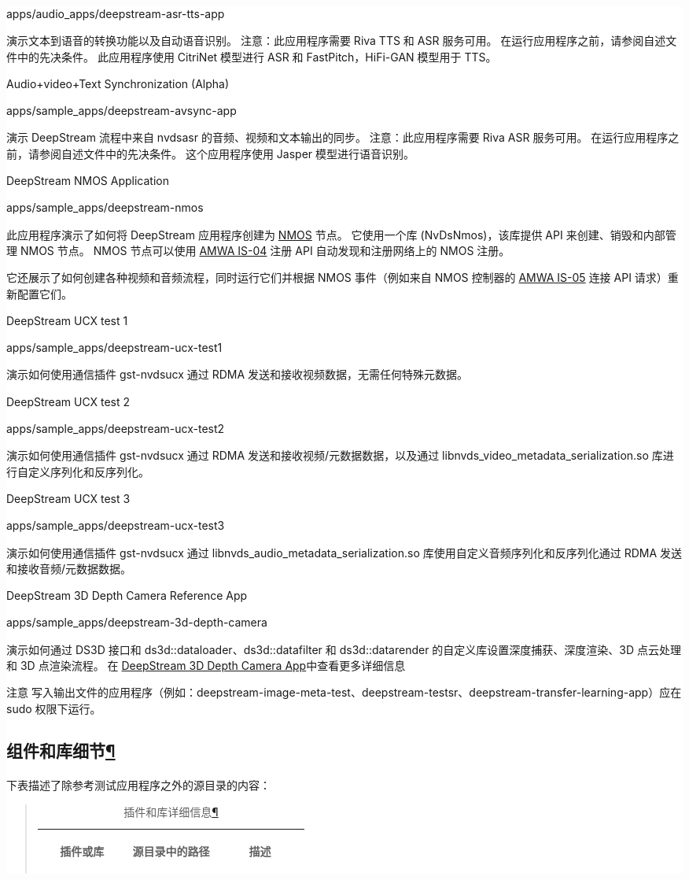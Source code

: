 <td><p>apps/audio_apps/deepstream-asr-tts-app</p></td>
<td><p>演示文本到语音的转换功能以及自动语音识别。 注意：此应用程序需要 Riva TTS 和 ASR 服务可用。 在运行应用程序之前，请参阅自述文件中的先决条件。 此应用程序使用 CitriNet 模型进行 ASR 和 FastPitch，HiFi-GAN 模型用于 TTS。</p></td>
</tr>
<tr class="row-even"><td><p>Audio+video+Text Synchronization (Alpha)</p></td>
<td><p>apps/sample_apps/deepstream-avsync-app</p></td>
<td><p>演示 DeepStream 流程中来自 nvdsasr 的音频、视频和文本输出的同步。 注意：此应用程序需要 Riva ASR 服务可用。 在运行应用程序之前，请参阅自述文件中的先决条件。 这个应用程序使用 Jasper 模型进行语音识别。</p></td>
</tr>
<tr class="row-odd"><td><p>DeepStream NMOS Application</p></td>
<td><p>apps/sample_apps/deepstream-nmos</p></td>
<td><p>此应用程序演示了如何将 DeepStream 应用程序创建为 <a class="reference external" href="https://specs.amwa.tv/nmos/">NMOS</a> 节点。 它使用一个库 (NvDsNmos)，该库提供 API 来创建、销毁和内部管理 NMOS 节点。 NMOS 节点可以使用 <a class="reference external" href="https://specs.amwa.tv/is-04/">AMWA IS-04</a> 注册 API 自动发现和注册网络上的 NMOS 注册。

它还展示了如何创建各种视频和音频流程，同时运行它们并根据 NMOS 事件（例如来自 NMOS 控制器的 <a class="reference external" href="https://specs.amwa.tv/is-05/">AMWA IS-05</a> 连接 API 请求）重新配置它们。</p>
</td>
</tr>
<tr class="row-even"><td><p>DeepStream UCX test 1</p></td>
<td><p>apps/sample_apps/deepstream-ucx-test1</p></td>
<td><p>演示如何使用通信插件 gst-nvdsucx 通过 RDMA 发送和接收视频数据，无需任何特殊元数据。</p></td>
</tr>
<tr class="row-odd"><td><p>DeepStream UCX test 2</p></td>
<td><p>apps/sample_apps/deepstream-ucx-test2</p></td>
<td><p>演示如何使用通信插件 gst-nvdsucx 通过 RDMA 发送和接收视频/元数据数据，以及通过 libnvds_video_metadata_serialization.so 库进行自定义序列化和反序列化。</p></td>
</tr>
<tr class="row-even"><td><p>DeepStream UCX test 3</p></td>
<td><p>apps/sample_apps/deepstream-ucx-test3</p></td>
<td><p>演示如何使用通信插件 gst-nvdsucx 通过 libnvds_audio_metadata_serialization.so 库使用自定义音频序列化和反序列化通过 RDMA 发送和接收音频/元数据数据。</p></td>
</tr>
<tr class="row-odd"><td><p>DeepStream 3D Depth Camera Reference App</p></td>
<td><p>apps/sample_apps/deepstream-3d-depth-camera</p></td>
<td><p>演示如何通过 DS3D 接口和 ds3d::dataloader、ds3d::datafilter 和 ds3d::datarender 的自定义库设置深度捕获、深度渲染、3D 点云处理和 3D 点渲染流程。 在 <a class="reference internal" href="DS_3D_Depth_Camera.html"><span class="doc">DeepStream 3D Depth Camera App</span></a>中查看更多详细信息</p></td>
</tr>
</tbody>
</table>
</div></blockquote>
<div class="admonition note">
注意
写入输出文件的应用程序（例如：deepstream-image-meta-test、deepstream-testsr、deepstream-transfer-learning-app）应在 sudo 权限下运行。
</div>
<div class="section" id="plugin-and-library-source-details">
<h2>组件和库细节<a class="headerlink" href="#plugin-and-library-source-details" title="Permalink to this headline">¶</a></h2>
<p>下表描述了除参考测试应用程序之外的源目录的内容：</p>
<blockquote>
<div><table class="colwidths-given docutils align-default" id="id3">
<caption><span class="caption-text">插件和库详细信息</span><a class="headerlink" href="#id3" title="Permalink to this table">¶</a></caption>
<colgroup>
<col style="width: 33%" />
<col style="width: 33%" />
<col style="width: 33%" />
</colgroup>
<thead>
<tr class="row-odd"><th class="head"><p>插件或库</p></th>
<th class="head"><p>源目录中的路径</p></th>
<th class="head"><p>描述</p></th>
